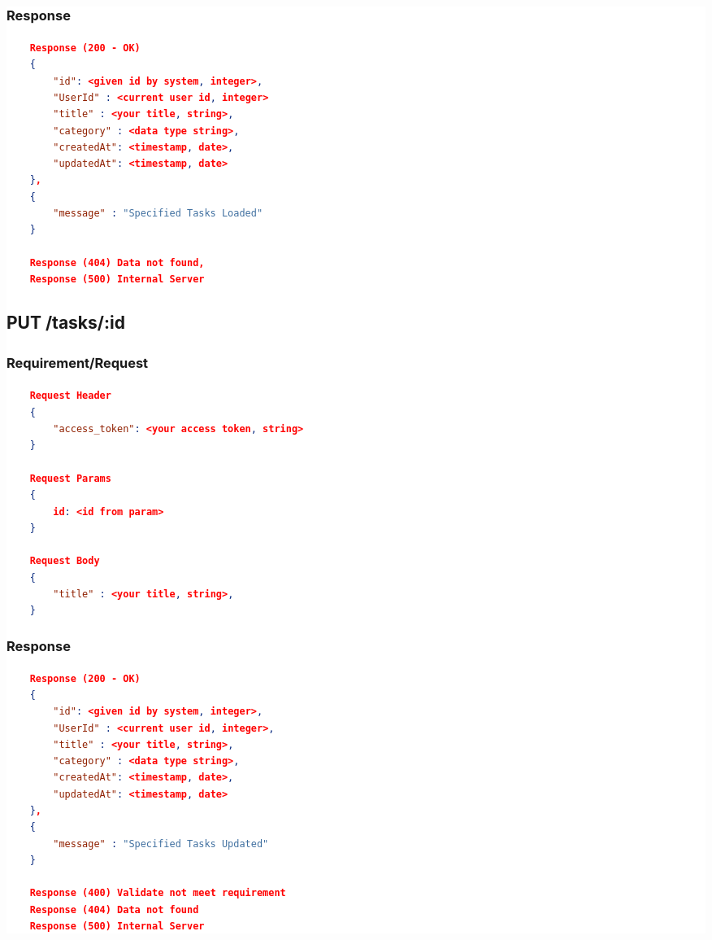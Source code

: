 ### Response
```json
    Response (200 - OK)
    {
        "id": <given id by system, integer>,
        "UserId" : <current user id, integer>
        "title" : <your title, string>,
        "category" : <data type string>,
        "createdAt": <timestamp, date>,
        "updatedAt": <timestamp, date>
    },
    {
        "message" : "Specified Tasks Loaded"
    }

    Response (404) Data not found,
    Response (500) Internal Server
```

## PUT /tasks/:id
### Requirement/Request
```json
    Request Header
    {
        "access_token": <your access token, string>
    }

    Request Params
    {
        id: <id from param>
    }

    Request Body
    {
        "title" : <your title, string>,
    }
```

### Response
``` json
    Response (200 - OK)
    {
        "id": <given id by system, integer>,
        "UserId" : <current user id, integer>,
        "title" : <your title, string>,
        "category" : <data type string>,
        "createdAt": <timestamp, date>,
        "updatedAt": <timestamp, date>
    },
    {
        "message" : "Specified Tasks Updated"
    }

    Response (400) Validate not meet requirement
    Response (404) Data not found
    Response (500) Internal Server
```
